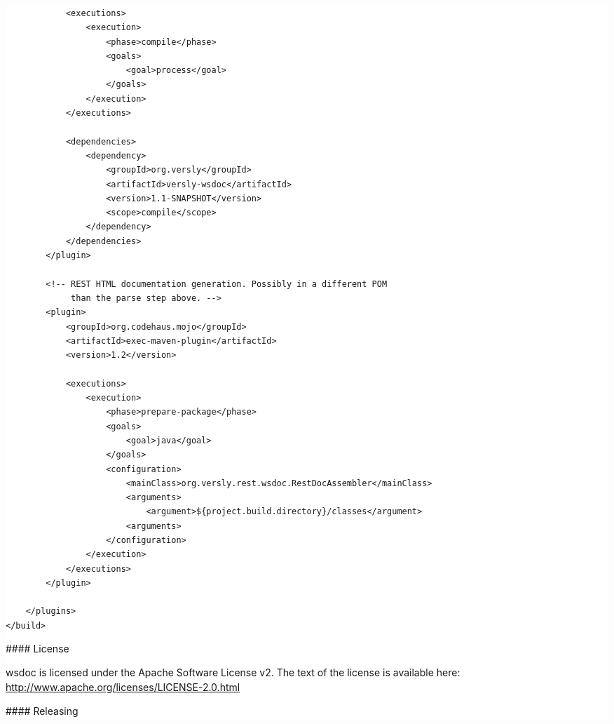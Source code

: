                 <executions>
                    <execution>
                        <phase>compile</phase>
                        <goals>
                            <goal>process</goal>
                        </goals>
                    </execution>
                </executions>

                <dependencies>
                    <dependency>
                        <groupId>org.versly</groupId>
                        <artifactId>versly-wsdoc</artifactId>
                        <version>1.1-SNAPSHOT</version>
                        <scope>compile</scope>
                    </dependency>
                </dependencies>
            </plugin>

            <!-- REST HTML documentation generation. Possibly in a different POM
                 than the parse step above. -->
            <plugin>
                <groupId>org.codehaus.mojo</groupId>
                <artifactId>exec-maven-plugin</artifactId>
                <version>1.2</version>

                <executions>
                    <execution>
                        <phase>prepare-package</phase>
                        <goals>
                            <goal>java</goal>
                        </goals>
                        <configuration>
                            <mainClass>org.versly.rest.wsdoc.RestDocAssembler</mainClass>
                            <arguments>
                                <argument>${project.build.directory}/classes</argument>
                            <arguments>
                        </configuration>
                    </execution>
                </executions>
            </plugin>

        </plugins>
    </build>

<a id="license"/>
#### License

wsdoc is licensed under the Apache Software License v2. The text of the license is available here: http://www.apache.org/licenses/LICENSE-2.0.html

<a id="releasing"/>
#### Releasing
